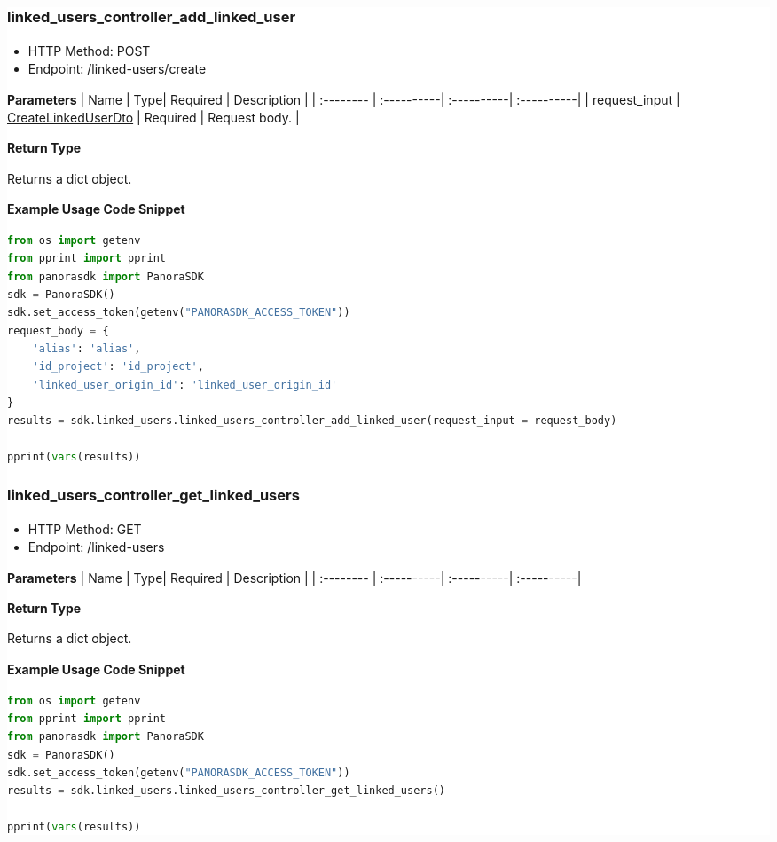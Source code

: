 

### **linked_users_controller_add_linked_user**

- HTTP Method: POST
- Endpoint: /linked-users/create

**Parameters**
| Name    | Type| Required | Description |
| :-------- | :----------| :----------| :----------| 
| request_input | [CreateLinkedUserDto](/src/panorasdk/models/README.md#createlinkeduserdto) | Required | Request body. |

**Return Type**

Returns a dict object.

**Example Usage Code Snippet**
```Python
from os import getenv
from pprint import pprint
from panorasdk import PanoraSDK
sdk = PanoraSDK()
sdk.set_access_token(getenv("PANORASDK_ACCESS_TOKEN"))
request_body = {
	'alias': 'alias',
	'id_project': 'id_project',
	'linked_user_origin_id': 'linked_user_origin_id'
}
results = sdk.linked_users.linked_users_controller_add_linked_user(request_input = request_body)

pprint(vars(results))

```

### **linked_users_controller_get_linked_users**

- HTTP Method: GET
- Endpoint: /linked-users

**Parameters**
| Name    | Type| Required | Description |
| :-------- | :----------| :----------| :----------| 

**Return Type**

Returns a dict object.

**Example Usage Code Snippet**
```Python
from os import getenv
from pprint import pprint
from panorasdk import PanoraSDK
sdk = PanoraSDK()
sdk.set_access_token(getenv("PANORASDK_ACCESS_TOKEN"))
results = sdk.linked_users.linked_users_controller_get_linked_users()

pprint(vars(results))

```
